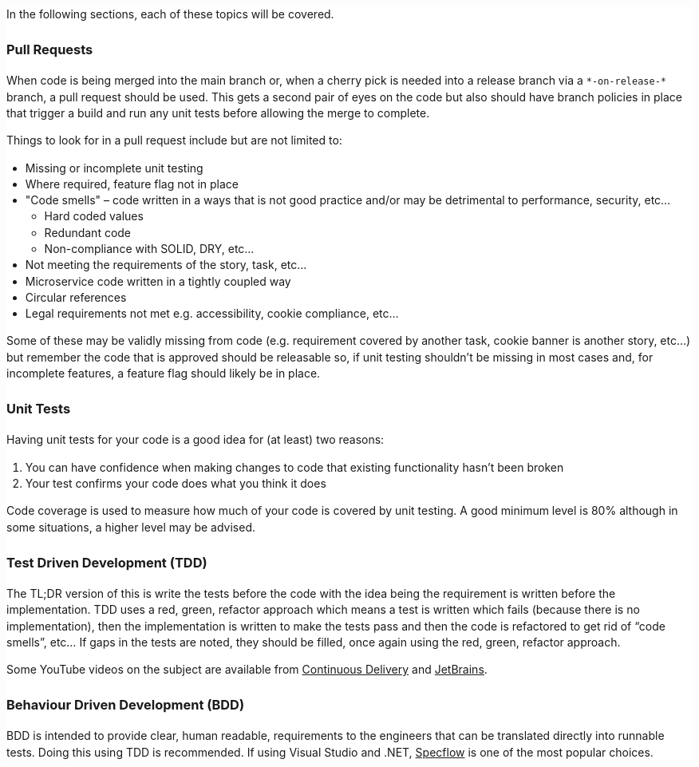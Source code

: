 In the following sections, each of these topics will be covered.

### Pull Requests

When code is being merged into the main branch or, when a cherry pick is needed into a release branch via a `*-on-release-*` branch, a pull request should be used. This gets a second pair of eyes on the code but also should have branch policies in place that trigger a build and run any unit tests before allowing the merge to complete.

Things to look for in a pull request include but are not limited to:

- Missing or incomplete unit testing
- Where required, feature flag not in place
- "Code smells" – code written in a ways that is not good practice and/or may be detrimental to performance, security, etc…
  - Hard coded values
  - Redundant code
  - Non-compliance with SOLID, DRY, etc…
- Not meeting the requirements of the story, task, etc…
- Microservice code written in a tightly coupled way
- Circular references
- Legal requirements not met e.g. accessibility, cookie compliance, etc…

Some of these may be validly missing from code (e.g. requirement covered by another task, cookie banner is another story, etc…) but remember the code that is approved should be releasable so, if unit testing shouldn’t be missing in most cases and, for incomplete features, a feature flag should likely be in place.

### Unit Tests

Having unit tests for your code is a good idea for (at least) two reasons:

1. You can have confidence when making changes to code that existing functionality hasn’t been broken
2. Your test confirms your code does what you think it does

Code coverage is used to measure how much of your code is covered by unit testing. A good minimum level is 80% although in some situations, a higher level may be advised.

### Test Driven Development (TDD)

The TL;DR version of this is write the tests before the code with the idea being the requirement is written before the implementation. TDD uses a red, green, refactor approach which means a test is written which fails (because there is no implementation), then the implementation is written to make the tests pass and then the code is refactored to get rid of “code smells”, etc… If gaps in the tests are noted, they should be filled, once again using the red, green, refactor approach.

Some YouTube videos on the subject are available from [Continuous Delivery](https://www.youtube.com/watch?v=yfP_v6qCdcs) and [JetBrains](https://www.youtube.com/watch?v=Jz-lg-gwc-0).

### Behaviour Driven Development (BDD)

BDD is intended to provide clear, human readable, requirements to the engineers that can be translated directly into runnable tests. Doing this using TDD is recommended. If using Visual Studio and .NET, [Specflow](https://specflow.org/) is one of the most popular choices.
